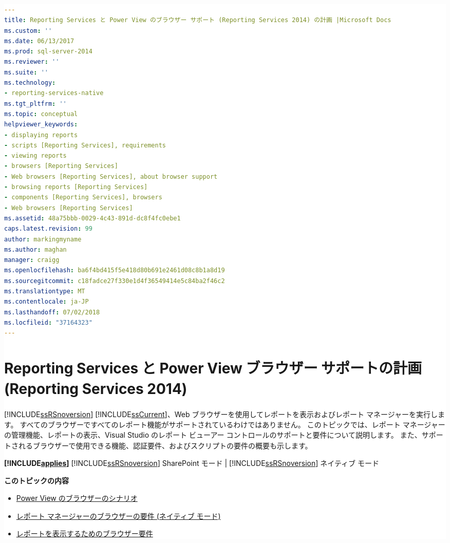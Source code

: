 ```yaml
---
title: Reporting Services と Power View のブラウザー サポート (Reporting Services 2014) の計画 |Microsoft Docs
ms.custom: ''
ms.date: 06/13/2017
ms.prod: sql-server-2014
ms.reviewer: ''
ms.suite: ''
ms.technology:
- reporting-services-native
ms.tgt_pltfrm: ''
ms.topic: conceptual
helpviewer_keywords:
- displaying reports
- scripts [Reporting Services], requirements
- viewing reports
- browsers [Reporting Services]
- Web browsers [Reporting Services], about browser support
- browsing reports [Reporting Services]
- components [Reporting Services], browsers
- Web browsers [Reporting Services]
ms.assetid: 48a75bbb-0029-4c43-891d-dc8f4fc0ebe1
caps.latest.revision: 99
author: markingmyname
ms.author: maghan
manager: craigg
ms.openlocfilehash: ba6f4bd415f5e418d80b691e2461d08c8b1a8d19
ms.sourcegitcommit: c18fadce27f330e1d4f36549414e5c84ba2f46c2
ms.translationtype: MT
ms.contentlocale: ja-JP
ms.lasthandoff: 07/02/2018
ms.locfileid: "37164323"
---
```

# <a name="planning-for-reporting-services-and-power-view-browser-support-reporting-services-2014"></a>Reporting Services と Power View ブラウザー サポートの計画 (Reporting Services 2014)
  [!INCLUDE[ssRSnoversion](../includes/ssrsnoversion-md.md)] [!INCLUDE[ssCurrent](../includes/sscurrent-md.md)]、Web ブラウザーを使用してレポートを表示およびレポート マネージャーを実行します。 すべてのブラウザーですべてのレポート機能がサポートされているわけではありません。 このトピックでは、レポート マネージャーの管理機能、レポートの表示、Visual Studio のレポート ビューアー コントロールのサポートと要件について説明します。 また、サポートされるブラウザーで使用できる機能、認証要件、およびスクリプトの要件の概要も示します。  
  
 **[!INCLUDE[applies](../includes/applies-md.md)]**  [!INCLUDE[ssRSnoversion](../includes/ssrsnoversion-md.md)] SharePoint モード | [!INCLUDE[ssRSnoversion](../includes/ssrsnoversion-md.md)] ネイティブ モード  
  
 **このトピックの内容**  
  
-   [Power View のブラウザーのシナリオ](#bkmk_powerview)  
  
-   [レポート マネージャーのブラウザーの要件 (ネイティブ モード)](#bkmk_reportmanager)  
  
-   [レポートを表示するためのブラウザー要件](#bkmk_reportviewer)  
  